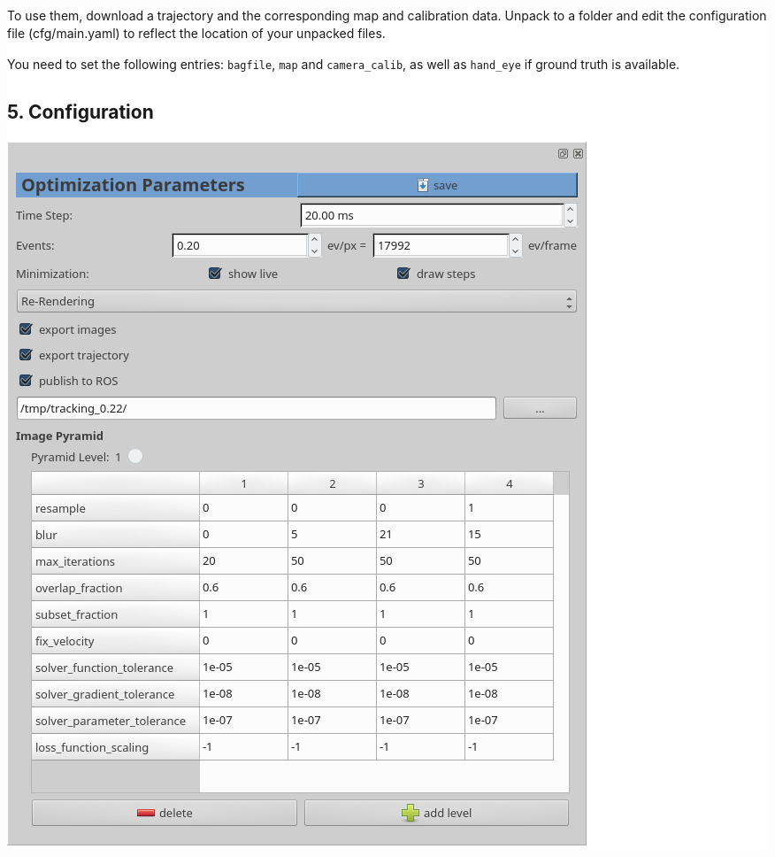 To use them, download a trajectory and the corresponding map and calibration data. Unpack to a
folder and edit the configuration file (cfg/main.yaml) to reflect the location of your unpacked
files.

You need to set the following entries: `bagfile`, `map` and `camera_calib`, as well as `hand_eye` if
ground truth is available.

<a name="configuration"></a>
## 5. Configuration

![Settings Window](./doc/img/gui_settings.png)
